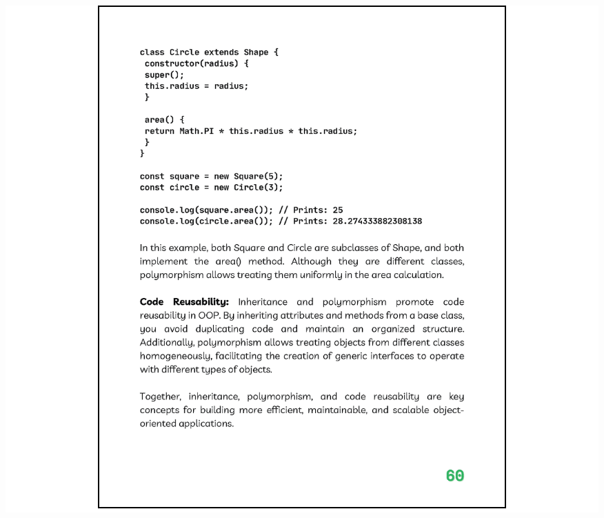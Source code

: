 
<p align="center">
  <img src="./images/image059.jpeg"
  title=""
  alt="."
  style="border: 2px solid #000000; width:6.125in;" />
